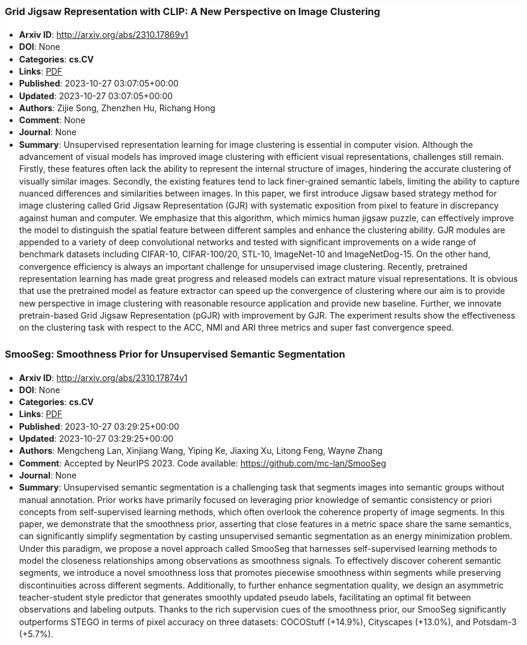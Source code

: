 

### Grid Jigsaw Representation with CLIP: A New Perspective on Image Clustering
- **Arxiv ID**: http://arxiv.org/abs/2310.17869v1
- **DOI**: None
- **Categories**: **cs.CV**
- **Links**: [PDF](http://arxiv.org/pdf/2310.17869v1)
- **Published**: 2023-10-27 03:07:05+00:00
- **Updated**: 2023-10-27 03:07:05+00:00
- **Authors**: Zijie Song, Zhenzhen Hu, Richang Hong
- **Comment**: None
- **Journal**: None
- **Summary**: Unsupervised representation learning for image clustering is essential in computer vision. Although the advancement of visual models has improved image clustering with efficient visual representations, challenges still remain. Firstly, these features often lack the ability to represent the internal structure of images, hindering the accurate clustering of visually similar images. Secondly, the existing features tend to lack finer-grained semantic labels, limiting the ability to capture nuanced differences and similarities between images.   In this paper, we first introduce Jigsaw based strategy method for image clustering called Grid Jigsaw Representation (GJR) with systematic exposition from pixel to feature in discrepancy against human and computer. We emphasize that this algorithm, which mimics human jigsaw puzzle, can effectively improve the model to distinguish the spatial feature between different samples and enhance the clustering ability. GJR modules are appended to a variety of deep convolutional networks and tested with significant improvements on a wide range of benchmark datasets including CIFAR-10, CIFAR-100/20, STL-10, ImageNet-10 and ImageNetDog-15.   On the other hand, convergence efficiency is always an important challenge for unsupervised image clustering. Recently, pretrained representation learning has made great progress and released models can extract mature visual representations. It is obvious that use the pretrained model as feature extractor can speed up the convergence of clustering where our aim is to provide new perspective in image clustering with reasonable resource application and provide new baseline. Further, we innovate pretrain-based Grid Jigsaw Representation (pGJR) with improvement by GJR. The experiment results show the effectiveness on the clustering task with respect to the ACC, NMI and ARI three metrics and super fast convergence speed.



### SmooSeg: Smoothness Prior for Unsupervised Semantic Segmentation
- **Arxiv ID**: http://arxiv.org/abs/2310.17874v1
- **DOI**: None
- **Categories**: **cs.CV**
- **Links**: [PDF](http://arxiv.org/pdf/2310.17874v1)
- **Published**: 2023-10-27 03:29:25+00:00
- **Updated**: 2023-10-27 03:29:25+00:00
- **Authors**: Mengcheng Lan, Xinjiang Wang, Yiping Ke, Jiaxing Xu, Litong Feng, Wayne Zhang
- **Comment**: Accepted by NeurIPS 2023. Code available:
  https://github.com/mc-lan/SmooSeg
- **Journal**: None
- **Summary**: Unsupervised semantic segmentation is a challenging task that segments images into semantic groups without manual annotation. Prior works have primarily focused on leveraging prior knowledge of semantic consistency or priori concepts from self-supervised learning methods, which often overlook the coherence property of image segments. In this paper, we demonstrate that the smoothness prior, asserting that close features in a metric space share the same semantics, can significantly simplify segmentation by casting unsupervised semantic segmentation as an energy minimization problem. Under this paradigm, we propose a novel approach called SmooSeg that harnesses self-supervised learning methods to model the closeness relationships among observations as smoothness signals. To effectively discover coherent semantic segments, we introduce a novel smoothness loss that promotes piecewise smoothness within segments while preserving discontinuities across different segments. Additionally, to further enhance segmentation quality, we design an asymmetric teacher-student style predictor that generates smoothly updated pseudo labels, facilitating an optimal fit between observations and labeling outputs. Thanks to the rich supervision cues of the smoothness prior, our SmooSeg significantly outperforms STEGO in terms of pixel accuracy on three datasets: COCOStuff (+14.9%), Cityscapes (+13.0%), and Potsdam-3 (+5.7%).
